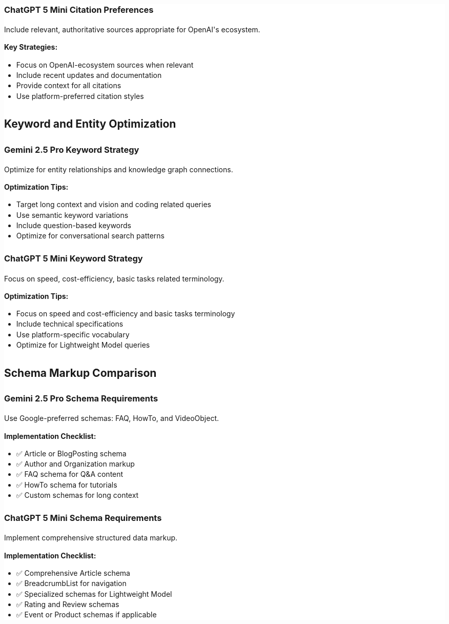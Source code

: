 ### ChatGPT 5 Mini Citation Preferences
Include relevant, authoritative sources appropriate for OpenAI's ecosystem.

**Key Strategies:**
- Focus on OpenAI-ecosystem sources when relevant
- Include recent updates and documentation
- Provide context for all citations
- Use platform-preferred citation styles

## Keyword and Entity Optimization

### Gemini 2.5 Pro Keyword Strategy
Optimize for entity relationships and knowledge graph connections.

**Optimization Tips:**
- Target long context and vision and coding related queries
- Use semantic keyword variations
- Include question-based keywords
- Optimize for conversational search patterns

### ChatGPT 5 Mini Keyword Strategy
Focus on speed, cost-efficiency, basic tasks related terminology.

**Optimization Tips:**
- Focus on speed and cost-efficiency and basic tasks terminology
- Include technical specifications
- Use platform-specific vocabulary
- Optimize for Lightweight Model queries

## Schema Markup Comparison

### Gemini 2.5 Pro Schema Requirements
Use Google-preferred schemas: FAQ, HowTo, and VideoObject.

**Implementation Checklist:**
- ✅ Article or BlogPosting schema
- ✅ Author and Organization markup
- ✅ FAQ schema for Q&A content
- ✅ HowTo schema for tutorials
- ✅ Custom schemas for long context

### ChatGPT 5 Mini Schema Requirements
Implement comprehensive structured data markup.

**Implementation Checklist:**
- ✅ Comprehensive Article schema
- ✅ BreadcrumbList for navigation
- ✅ Specialized schemas for Lightweight Model
- ✅ Rating and Review schemas
- ✅ Event or Product schemas if applicable
